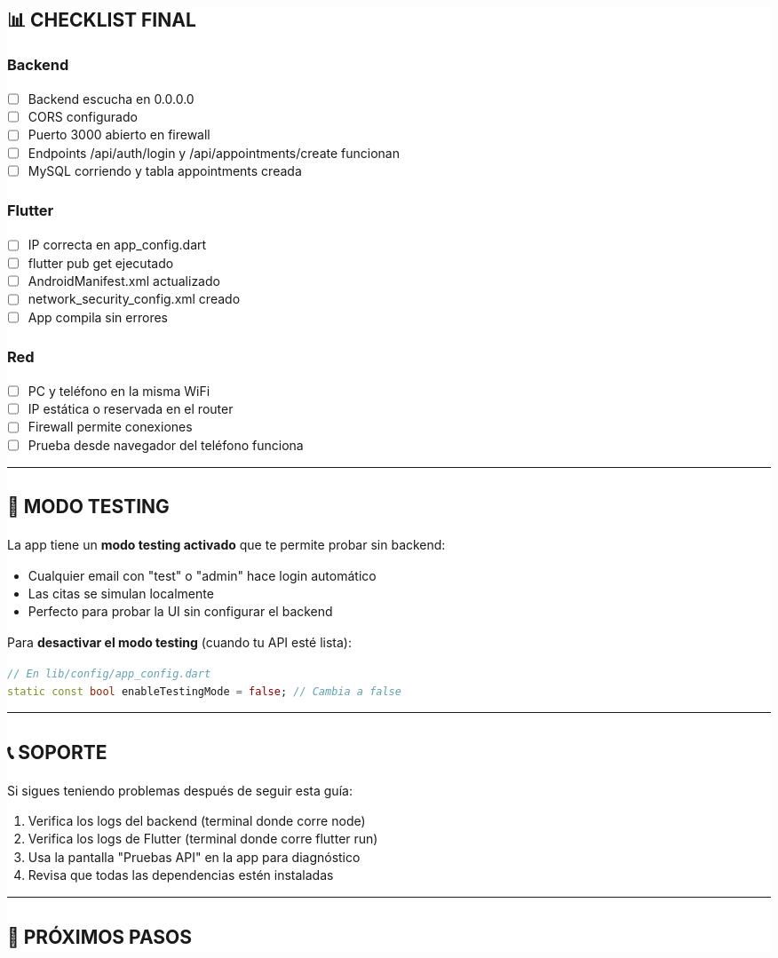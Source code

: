 ## 📊 CHECKLIST FINAL

### Backend
- [ ] Backend escucha en 0.0.0.0
- [ ] CORS configurado
- [ ] Puerto 3000 abierto en firewall
- [ ] Endpoints /api/auth/login y /api/appointments/create funcionan
- [ ] MySQL corriendo y tabla appointments creada

### Flutter
- [ ] IP correcta en app_config.dart
- [ ] flutter pub get ejecutado
- [ ] AndroidManifest.xml actualizado
- [ ] network_security_config.xml creado
- [ ] App compila sin errores

### Red
- [ ] PC y teléfono en la misma WiFi
- [ ] IP estática o reservada en el router
- [ ] Firewall permite conexiones
- [ ] Prueba desde navegador del teléfono funciona

---

## 🎯 MODO TESTING

La app tiene un **modo testing activado** que te permite probar sin backend:

- Cualquier email con "test" o "admin" hace login automático
- Las citas se simulan localmente
- Perfecto para probar la UI sin configurar el backend

Para **desactivar el modo testing** (cuando tu API esté lista):
```dart
// En lib/config/app_config.dart
static const bool enableTestingMode = false; // Cambia a false
```

---

## 📞 SOPORTE

Si sigues teniendo problemas después de seguir esta guía:

1. Verifica los logs del backend (terminal donde corre node)
2. Verifica los logs de Flutter (terminal donde corre flutter run)
3. Usa la pantalla "Pruebas API" en la app para diagnóstico
4. Revisa que todas las dependencias estén instaladas

---

## 🚀 PRÓXIMOS PASOS
